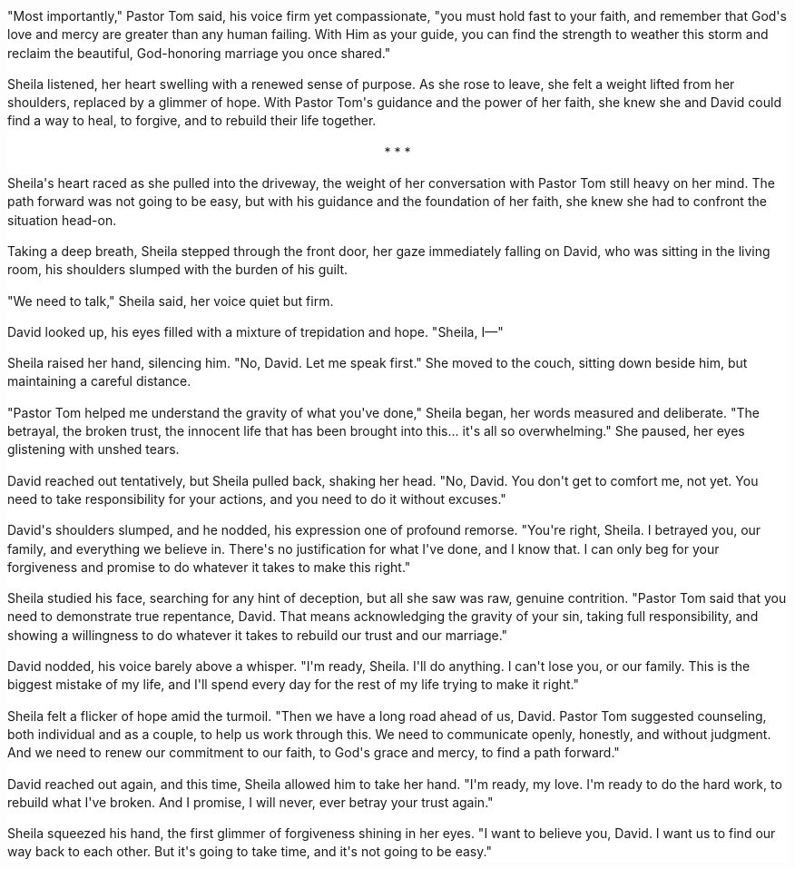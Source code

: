 "Most importantly," Pastor Tom said, his voice firm yet compassionate, "you must hold fast to your faith, and remember that God's love and mercy are greater than any human failing. With Him as your guide, you can find the strength to weather this storm and reclaim the beautiful, God-honoring marriage you once shared."

Sheila listened, her heart swelling with a renewed sense of purpose. As she rose to leave, she felt a weight lifted from her shoulders, replaced by a glimmer of hope. With Pastor Tom's guidance and the power of her faith, she knew she and David could find a way to heal, to forgive, and to rebuild their life together.

<center>* * *</center>

Sheila's heart raced as she pulled into the driveway, the weight of her conversation with Pastor Tom still heavy on her mind. The path forward was not going to be easy, but with his guidance and the foundation of her faith, she knew she had to confront the situation head-on.

Taking a deep breath, Sheila stepped through the front door, her gaze immediately falling on David, who was sitting in the living room, his shoulders slumped with the burden of his guilt.

"We need to talk," Sheila said, her voice quiet but firm.

David looked up, his eyes filled with a mixture of trepidation and hope. "Sheila, I—"

Sheila raised her hand, silencing him. "No, David. Let me speak first." She moved to the couch, sitting down beside him, but maintaining a careful distance.

"Pastor Tom helped me understand the gravity of what you've done," Sheila began, her words measured and deliberate. "The betrayal, the broken trust, the innocent life that has been brought into this... it's all so overwhelming." She paused, her eyes glistening with unshed tears.

David reached out tentatively, but Sheila pulled back, shaking her head. "No, David. You don't get to comfort me, not yet. You need to take responsibility for your actions, and you need to do it without excuses."

David's shoulders slumped, and he nodded, his expression one of profound remorse. "You're right, Sheila. I betrayed you, our family, and everything we believe in. There's no justification for what I've done, and I know that. I can only beg for your forgiveness and promise to do whatever it takes to make this right."

Sheila studied his face, searching for any hint of deception, but all she saw was raw, genuine contrition. "Pastor Tom said that you need to demonstrate true repentance, David. That means acknowledging the gravity of your sin, taking full responsibility, and showing a willingness to do whatever it takes to rebuild our trust and our marriage."

David nodded, his voice barely above a whisper. "I'm ready, Sheila. I'll do anything. I can't lose you, or our family. This is the biggest mistake of my life, and I'll spend every day for the rest of my life trying to make it right."

Sheila felt a flicker of hope amid the turmoil. "Then we have a long road ahead of us, David. Pastor Tom suggested counseling, both individual and as a couple, to help us work through this. We need to communicate openly, honestly, and without judgment. And we need to renew our commitment to our faith, to God's grace and mercy, to find a path forward."

David reached out again, and this time, Sheila allowed him to take her hand. "I'm ready, my love. I'm ready to do the hard work, to rebuild what I've broken. And I promise, I will never, ever betray your trust again."

Sheila squeezed his hand, the first glimmer of forgiveness shining in her eyes. "I want to believe you, David. I want us to find our way back to each other. But it's going to take time, and it's not going to be easy."

